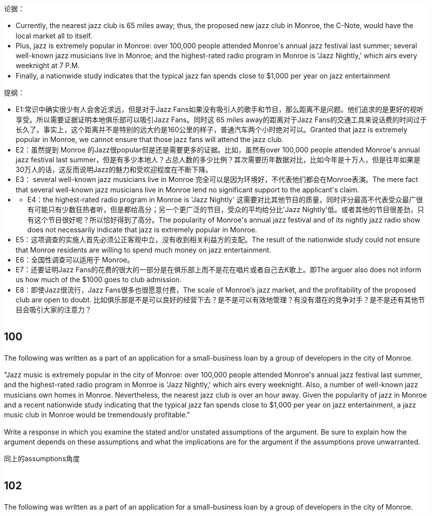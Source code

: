 论据：

* Currently, the nearest jazz club is 65 miles away; thus, the proposed new jazz club in Monroe, the C-Note, would have the local market all to itself.
* Plus, jazz is extremely popular in Monroe: over 100,000 people attended Monroe's annual jazz festival last summer; several well-known jazz musicians live in Monroe; and the highest-rated radio program in Monroe is 'Jazz Nightly,' which airs every weeknight at 7 P.M.
* Finally, a nationwide study indicates that the typical jazz fan spends close to $1,000 per year on jazz entertainment 

提纲：

* E1:常识中确实很少有人会舍近求远，但是对于Jazz Fans如果没有吸引人的歌手和节目，那么距离不是问题。他们追求的是更好的视听享受。所以需要证据证明本地俱乐部可以吸引Jazz Fans。同时这 65 miles away的距离对于Jazz Fans的交通工具来说话费的时间过于长久了。事实上，这个距离并不是特别的远大约是160公里的样子，普通汽车两个小时绝对可以。Granted that jazz is extremely popular in Monroe, we cannot ensure that those jazz fans will attend the jazz club.
* E2：虽然提到 Monroe 的Jazz很popular但是还是需要更多的证据。比如，虽然有over 100,000 people attended Monroe's annual jazz festival last summer，但是有多少本地人？占总人数的多少比例？其次需要历年数据对比，比如今年是十万人，但是往年如果是30万人的话，这反而说明Jazz的魅力和受欢迎程度在不断下降。
* E3： several well-known jazz musicians live in Monroe 完全可以是因为环境好，不代表他们都会在Monroe表演。The mere fact that several well-known jazz musicians live in Monroe lend no significant support to the applicant's claim. 
* * E4：the highest-rated radio program in Monroe is 'Jazz Nightly' 这需要对比其他节目的质量，同时评分最高不代表受众最广很有可能只有少数狂热者听，但是都给高分；另一个更广泛的节目，受众的平均给分比'Jazz Nightly'低。或者其他的节目很差劲，只有这个节目很好呢？所以恰好得到了高分。The popularity of Monroe's annual jazz festival and of its nightly jazz radio show does not necessarily indicate that jazz is extremely popular in Monroe. 
* E5：这项调查的实施人首先必须公正客观中立，没有收到相关利益方的支配。The result of the nationwide study could not ensure that Monroe residents are willing to spend much money on jazz entertainment. 
* E6：全国性调查可以适用于 Monroe。
* E7：还要证明Jazz Fans的花费的很大的一部分是在俱乐部上而不是花在唱片或者自己去K歌上。即The arguer also does not inform us how much of the $1000 goes to club admission.
* E8：即使Jazz很流行，Jazz Fans很多也很愿意付费，The scale of Monroe’s jazz market, and the profitability of the proposed club are open to doubt. 比如俱乐部是不是可以良好的经营下去？是不是可以有效地管理？有没有潜在的竞争对手？是不是还有其他节目会吸引大家的注意力？

## 100
The following was written as a part of an application for a small-business loan by a group of developers in the city of Monroe.

"Jazz music is extremely popular in the city of Monroe: over 100,000 people attended Monroe's annual jazz festival last summer, and the highest-rated radio program in Monroe is 'Jazz Nightly,' which airs every weeknight. Also, a number of well-known jazz musicians own homes in Monroe. Nevertheless, the nearest jazz club is over an hour away. Given the popularity of jazz in Monroe and a recent nationwide study indicating that the typical jazz fan spends close to $1,000 per year on jazz entertainment, a jazz music club in Monroe would be tremendously profitable."

Write a response in which you examine the stated and/or unstated assumptions of the argument. Be sure to explain how the argument depends on these assumptions and what the implications are for the argument if the assumptions prove unwarranted.

同上的assumptions角度

## 102
The following was written as a part of an application for a small-business loan by a group of developers in the city of Monroe.
